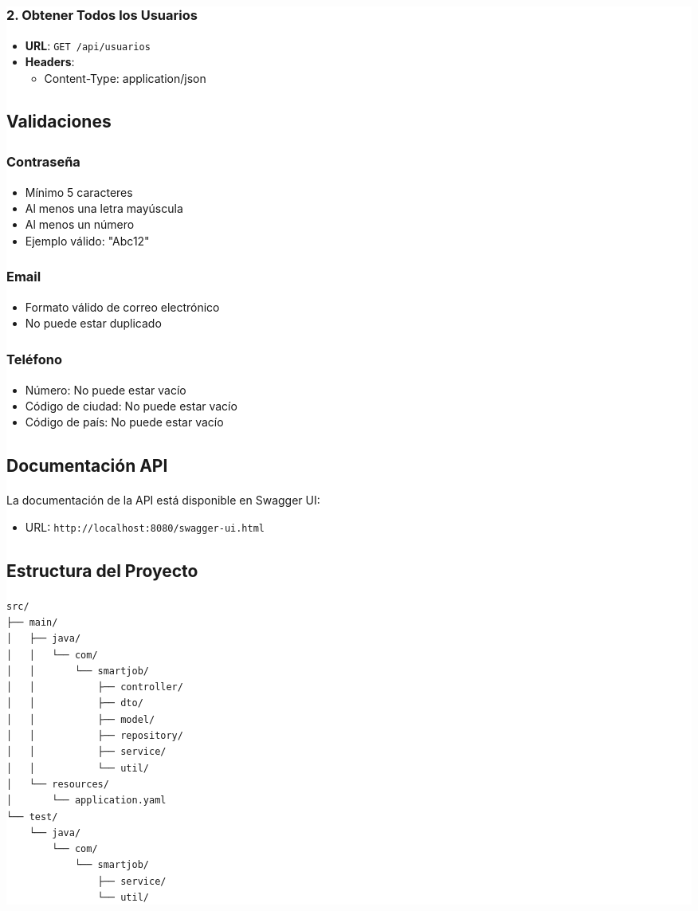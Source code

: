 ### 2. Obtener Todos los Usuarios
- **URL**: `GET /api/usuarios`
- **Headers**:
  - Content-Type: application/json

## Validaciones

### Contraseña
- Mínimo 5 caracteres
- Al menos una letra mayúscula
- Al menos un número
- Ejemplo válido: "Abc12"

### Email
- Formato válido de correo electrónico
- No puede estar duplicado

### Teléfono
- Número: No puede estar vacío
- Código de ciudad: No puede estar vacío
- Código de país: No puede estar vacío

## Documentación API

La documentación de la API está disponible en Swagger UI:
- URL: `http://localhost:8080/swagger-ui.html`

## Estructura del Proyecto

```
src/
├── main/
│   ├── java/
│   │   └── com/
│   │       └── smartjob/
│   │           ├── controller/
│   │           ├── dto/
│   │           ├── model/
│   │           ├── repository/
│   │           ├── service/
│   │           └── util/
│   └── resources/
│       └── application.yaml
└── test/
    └── java/
        └── com/
            └── smartjob/
                ├── service/
                └── util/
```
